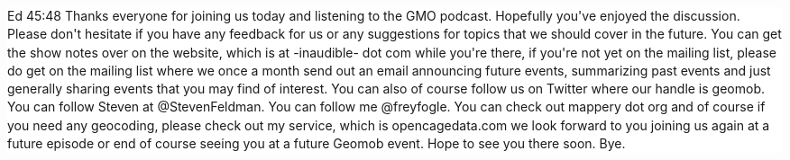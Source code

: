 <div class="pt20">Ed    45:48    Thanks everyone for joining us today and listening to the GMO podcast. Hopefully you've enjoyed the discussion. Please don't hesitate if you have any feedback for us or any suggestions for topics that we should cover in the future. You can get the show notes over on the website, which is at -inaudible- dot com while you're there, if you're not yet on the mailing list, please do get on the mailing list where we once a month send out an email announcing future events, summarizing past events and just generally sharing events that you may find of interest. You can also of course follow us on Twitter where our handle is geomob. You can follow Steven at @StevenFeldman. You can follow me @freyfogle. You can check out mappery dot org and of course if you need any geocoding, please check out my service, which is opencagedata.com we look forward to you joining us again at a future episode or end of course seeing you at a future Geomob event. Hope to see you there soon. Bye. </div>
</div>






